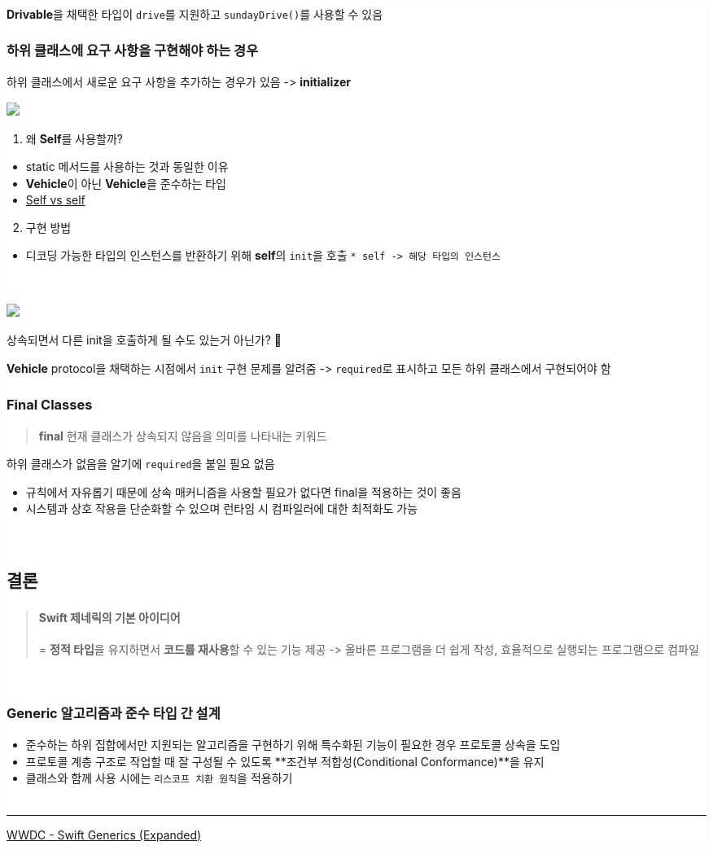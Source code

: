 
**Drivable**을 채택한 타입이 `drive`를 지원하고 `sundayDrive()`를 사용할 수 있음
<br>

### 하위 클래스에 요구 사항을 구현해야 하는 경우
하위 클래스에서 새로운 요구 사항을 추가하는 경우가 있음 -> **initializer**

![](https://velog.velcdn.com/images/juyoung999/post/acf21c7b-51ee-4898-b422-ace0667bbb53/image.png)

1) 왜 **Self**를 사용할까?
- static 메서드를 사용하는 것과 동일한 이유
- **Vehicle**이 아닌 **Vehicle**을 준수하는 타입
- [Self vs self](https://www.hackingwithswift.com/example-code/language/self-vs-self-whats-the-difference)


2) 구현 방법
- 디코딩 가능한 타입의 인스턴스를 반환하기 위해 **self**의 `init`을 호출
`* self -> 해당 타입의 인스턴스`
<br>

![](https://velog.velcdn.com/images/juyoung999/post/0f1e5105-9e43-4507-acf3-3aec4fd8c085/image.png)

상속되면서 다른 init을 호출하게 될 수도 있는거 아닌가? 🧐

**Vehicle** protocol을 채택하는 시점에서 `init` 구현 문제를 알려줌 
-> `required`로 표시하고 모든 하위 클래스에서 구현되어야 함
<br>

### Final Classes
> **final** 
> 현재 클래스가 상속되지 않음을 의미를 나타내는 키워드

하위 클래스가 없음을 알기에 `required`을 붙일 필요 없음

- 규칙에서 자유롭기 때문에 상속 매커니즘을 사용할 필요가 없다면 final을 적용하는 것이 좋음
- 시스템과 상호 작용을 단순화할 수 있으며 런타임 시 컴파일러에 대한 최적화도 가능
<br>

## 결론
> #### Swift 제네릭의 기본 아이디어
> = **정적 타입**을 유지하면서 **코드를 재사용**할 수 있는 기능 제공
> -> 올바른 프로그램을 더 쉽게 작성, 효율적으로 실행되는 프로그램으로 컴파일

<br>

### Generic 알고리즘과 준수 타입 간 설계
- 준수하는 하위 집합에서만 지원되는 알고리즘을 구현하기 위해 특수화된 기능이 필요한 경우 프로토콜 상속을 도입
- 프로토콜 계층 구조로 작업할 때 잘 구성될 수 있도록 **조건부 적합성(Conditional Conformance)**을 유지
- 클래스와 함께 사용 시에는 `리스코프 치환 원칙`을 적용하기
<br><br>

---

[WWDC - Swift Generics (Expanded)](https://developer.apple.com/videos/play/wwdc2018/406/)
